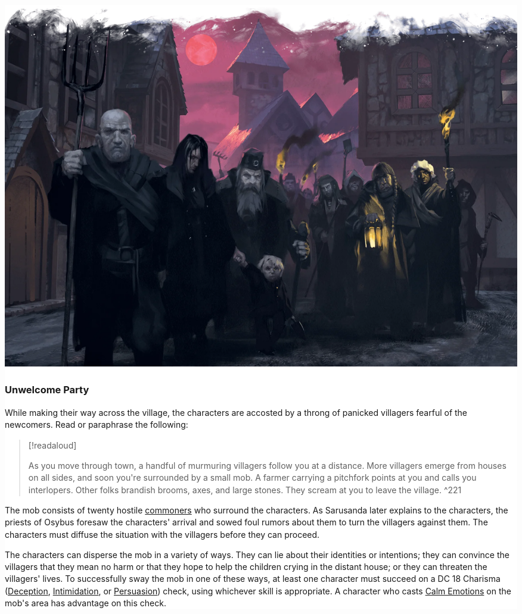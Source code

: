 ![Barovian villagers confron...](compendium/adventures/vecna-eve-of-ruin/img/081-05-002-barovian-villagers.webp#center "Barovian villagers confront the characters when they arrive, believing they're villains")

### Unwelcome Party

While making their way across the village, the characters are accosted by a throng of panicked villagers fearful of the newcomers. Read or paraphrase the following:

> [!readaloud] 
> 
> As you move through town, a handful of murmuring villagers follow you at a distance. More villagers emerge from houses on all sides, and soon you're surrounded by a small mob. A farmer carrying a pitchfork points at you and calls you interlopers. Other folks brandish brooms, axes, and large stones. They scream at you to leave the village.
^221

The mob consists of twenty hostile [commoners](compendium/bestiary/humanoid/commoner.md) who surround the characters. As Sarusanda later explains to the characters, the priests of Osybus foresaw the characters' arrival and sowed foul rumors about them to turn the villagers against them. The characters must diffuse the situation with the villagers before they can proceed.

The characters can disperse the mob in a variety of ways. They can lie about their identities or intentions; they can convince the villagers that they mean no harm or that they hope to help the children crying in the distant house; or they can threaten the villagers' lives. To successfully sway the mob in one of these ways, at least one character must succeed on a DC 18 Charisma ([Deception](/compendium/rules/skills.md#Deception), [Intimidation](/compendium/rules/skills.md#Intimidation), or [Persuasion](/compendium/rules/skills.md#Persuasion)) check, using whichever skill is appropriate. A character who casts [Calm Emotions](compendium/spells/calm-emotions.md) on the mob's area has advantage on this check.
